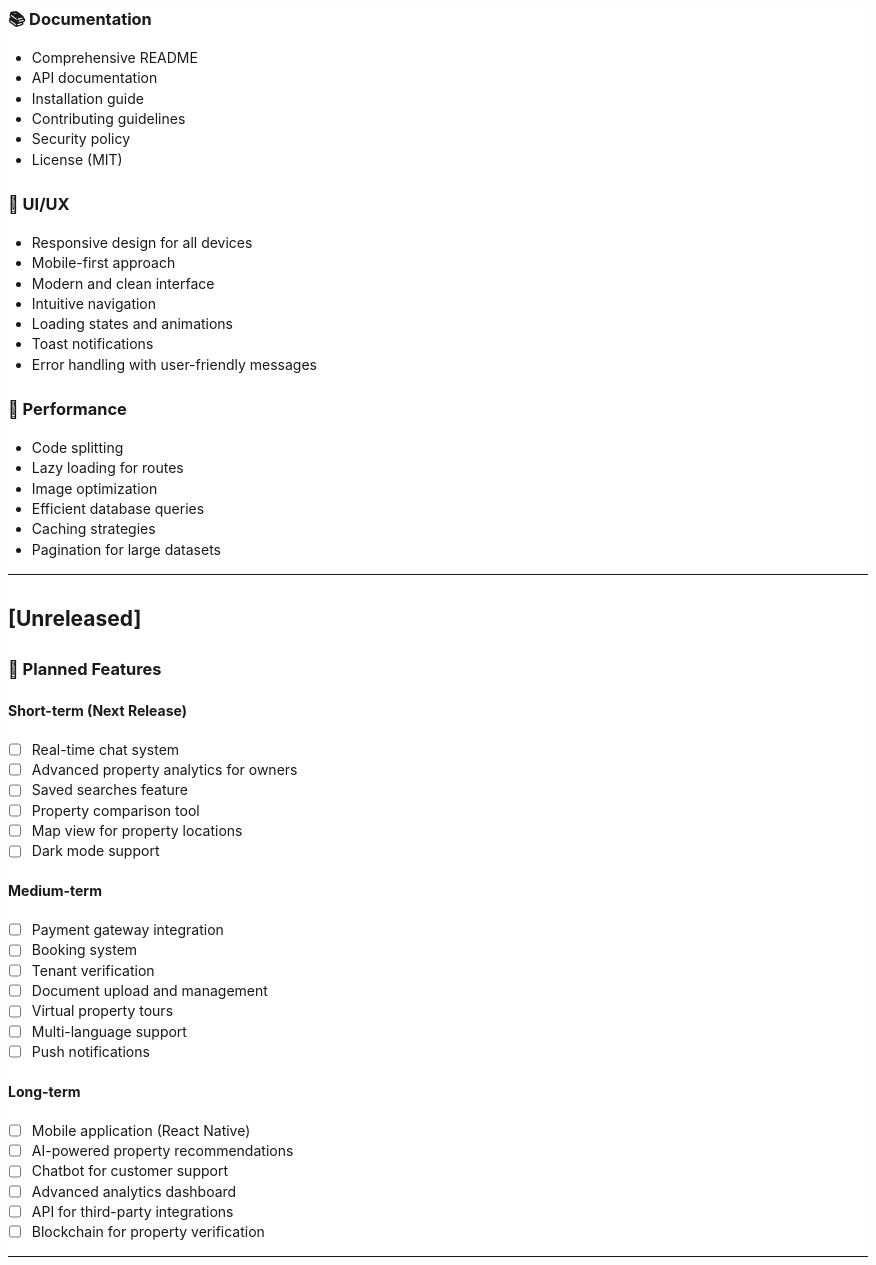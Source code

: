 ### 📚 Documentation
- Comprehensive README
- API documentation
- Installation guide
- Contributing guidelines
- Security policy
- License (MIT)

### 🎨 UI/UX
- Responsive design for all devices
- Mobile-first approach
- Modern and clean interface
- Intuitive navigation
- Loading states and animations
- Toast notifications
- Error handling with user-friendly messages

### 🚀 Performance
- Code splitting
- Lazy loading for routes
- Image optimization
- Efficient database queries
- Caching strategies
- Pagination for large datasets

---

## [Unreleased]

### 🔮 Planned Features

#### Short-term (Next Release)
- [ ] Real-time chat system
- [ ] Advanced property analytics for owners
- [ ] Saved searches feature
- [ ] Property comparison tool
- [ ] Map view for property locations
- [ ] Dark mode support

#### Medium-term
- [ ] Payment gateway integration
- [ ] Booking system
- [ ] Tenant verification
- [ ] Document upload and management
- [ ] Virtual property tours
- [ ] Multi-language support
- [ ] Push notifications

#### Long-term
- [ ] Mobile application (React Native)
- [ ] AI-powered property recommendations
- [ ] Chatbot for customer support
- [ ] Advanced analytics dashboard
- [ ] API for third-party integrations
- [ ] Blockchain for property verification

---